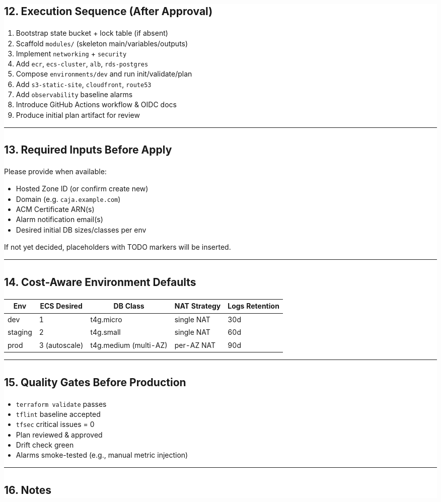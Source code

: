 
## 12. Execution Sequence (After Approval)

1. Bootstrap state bucket + lock table (if absent)
2. Scaffold `modules/` (skeleton main/variables/outputs)
3. Implement `networking` + `security`
4. Add `ecr`, `ecs-cluster`, `alb`, `rds-postgres`
5. Compose `environments/dev` and run init/validate/plan
6. Add `s3-static-site`, `cloudfront`, `route53`
7. Add `observability` baseline alarms
8. Introduce GitHub Actions workflow & OIDC docs
9. Produce initial plan artifact for review

---

## 13. Required Inputs Before Apply

Please provide when available:

- Hosted Zone ID (or confirm create new)
- Domain (e.g. `caja.example.com`)
- ACM Certificate ARN(s)
- Alarm notification email(s)
- Desired initial DB sizes/classes per env

If not yet decided, placeholders with TODO markers will be inserted.

---

## 14. Cost-Aware Environment Defaults

| Env | ECS Desired | DB Class | NAT Strategy | Logs Retention |
|-----|-------------|----------|--------------|----------------|
| dev | 1 | t4g.micro | single NAT | 30d |
| staging | 2 | t4g.small | single NAT | 60d |
| prod | 3 (autoscale) | t4g.medium (multi-AZ) | per-AZ NAT | 90d |

---

## 15. Quality Gates Before Production

- `terraform validate` passes
- `tflint` baseline accepted
- `tfsec` critical issues = 0
- Plan reviewed & approved
- Drift check green
- Alarms smoke-tested (e.g., manual metric injection)

---

## 16. Notes
